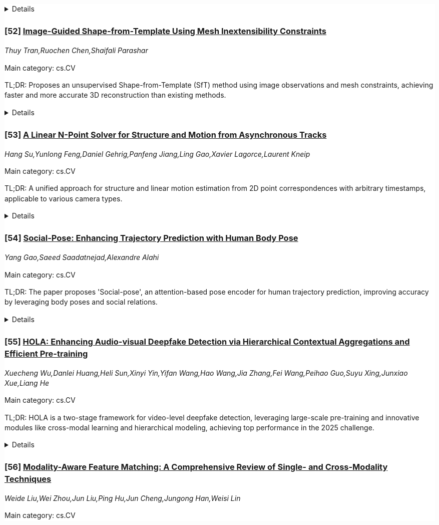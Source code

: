 <details><summary>Details</summary></details>


### [52] [Image-Guided Shape-from-Template Using Mesh Inextensibility Constraints](https://arxiv.org/abs/2507.22699)
*Thuy Tran,Ruochen Chen,Shaifali Parashar*

Main category: cs.CV

TL;DR: Proposes an unsupervised Shape-from-Template (SfT) method using image observations and mesh constraints, achieving faster and more accurate 3D reconstruction than existing methods.


<details><summary>Details</summary></details>


### [53] [A Linear N-Point Solver for Structure and Motion from Asynchronous Tracks](https://arxiv.org/abs/2507.22733)
*Hang Su,Yunlong Feng,Daniel Gehrig,Panfeng Jiang,Ling Gao,Xavier Lagorce,Laurent Kneip*

Main category: cs.CV

TL;DR: A unified approach for structure and linear motion estimation from 2D point correspondences with arbitrary timestamps, applicable to various camera types.


<details><summary>Details</summary></details>


### [54] [Social-Pose: Enhancing Trajectory Prediction with Human Body Pose](https://arxiv.org/abs/2507.22742)
*Yang Gao,Saeed Saadatnejad,Alexandre Alahi*

Main category: cs.CV

TL;DR: The paper proposes 'Social-pose', an attention-based pose encoder for human trajectory prediction, improving accuracy by leveraging body poses and social relations.


<details><summary>Details</summary></details>


### [55] [HOLA: Enhancing Audio-visual Deepfake Detection via Hierarchical Contextual Aggregations and Efficient Pre-training](https://arxiv.org/abs/2507.22781)
*Xuecheng Wu,Danlei Huang,Heli Sun,Xinyi Yin,Yifan Wang,Hao Wang,Jia Zhang,Fei Wang,Peihao Guo,Suyu Xing,Junxiao Xue,Liang He*

Main category: cs.CV

TL;DR: HOLA is a two-stage framework for video-level deepfake detection, leveraging large-scale pre-training and innovative modules like cross-modal learning and hierarchical modeling, achieving top performance in the 2025 challenge.


<details><summary>Details</summary></details>


### [56] [Modality-Aware Feature Matching: A Comprehensive Review of Single- and Cross-Modality Techniques](https://arxiv.org/abs/2507.22791)
*Weide Liu,Wei Zhou,Jun Liu,Ping Hu,Jun Cheng,Jungong Han,Weisi Lin*

Main category: cs.CV

